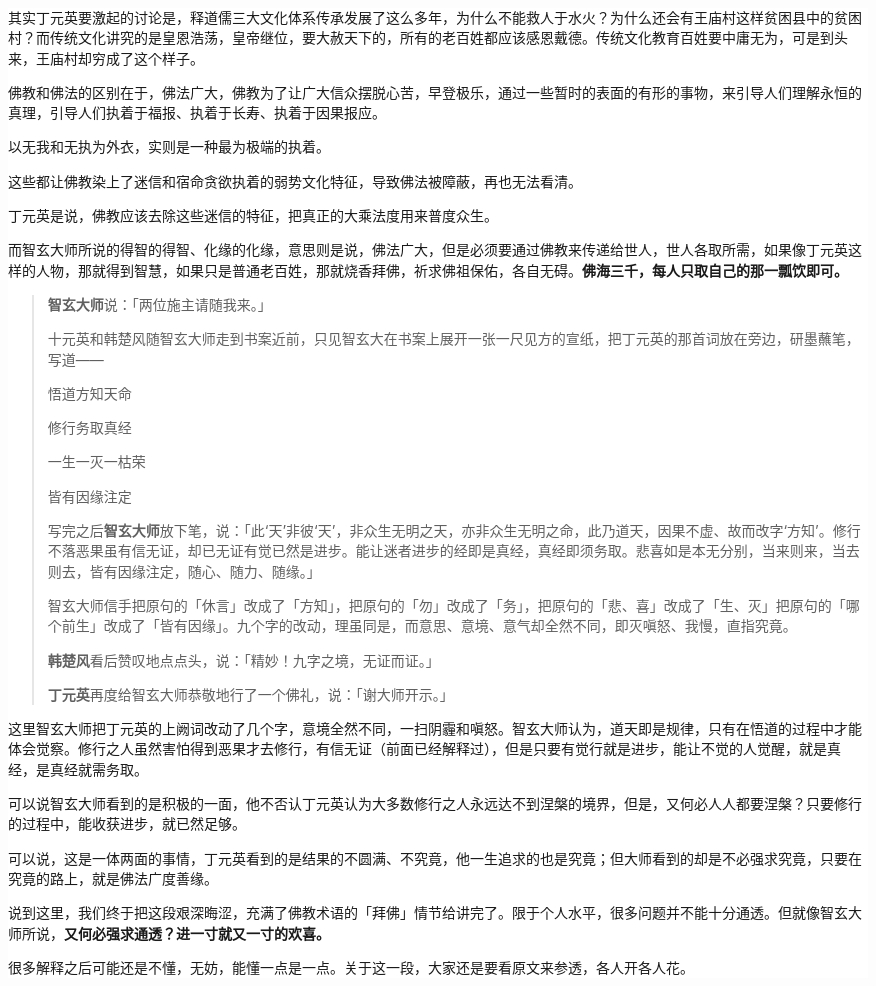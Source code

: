 其实丁元英要激起的讨论是，释道儒三大文化体系传承发展了这么多年，为什么不能救人于水火？为什么还会有王庙村这样贫困县中的贫困村？而传统文化讲究的是皇恩浩荡，皇帝继位，要大赦天下的，所有的老百姓都应该感恩戴德。传统文化教育百姓要中庸无为，可是到头来，王庙村却穷成了这个样子。

佛教和佛法的区别在于，佛法广大，佛教为了让广大信众摆脱心苦，早登极乐，通过一些暂时的表面的有形的事物，来引导人们理解永恒的真理，引导人们执着于福报、执着于长寿、执着于因果报应。

以无我和无执为外衣，实则是一种最为极端的执着。

这些都让佛教染上了迷信和宿命贪欲执着的弱势文化特征，导致佛法被障蔽，再也无法看清。

丁元英是说，佛教应该去除这些迷信的特征，把真正的大乘法度用来普度众生。

而智玄大师所说的得智的得智、化缘的化缘，意思则是说，佛法广大，但是必须要通过佛教来传递给世人，世人各取所需，如果像丁元英这样的人物，那就得到智慧，如果只是普通老百姓，那就烧香拜佛，祈求佛祖保佑，各自无碍。**佛海三千，每人只取自己的那一瓢饮即可。**

> **智玄大师**说：「两位施主请随我来。」
>
> 十元英和韩楚风随智玄大师走到书案近前，只见智玄大在书案上展开一张一尺见方的宣纸，把丁元英的那首词放在旁边，研墨蘸笔，写道——
>
> 悟道方知天命
>
> 修行务取真经
>
> 一生一灭一枯荣
>
> 皆有因缘注定
>
> 写完之后**智玄大师**放下笔，说：「此‘天’非彼‘天’，非众生无明之天，亦非众生无明之命，此乃道天，因果不虚、故而改字‘方知’。修行不落恶果虽有信无证，却已无证有觉已然是进步。能让迷者进步的经即是真经，真经即须务取。悲喜如是本无分别，当来则来，当去则去，皆有因缘注定，随心、随力、随缘。」
>
> 智玄大师信手把原句的「休言」改成了「方知」，把原句的「勿」改成了「务」，把原句的「悲、喜」改成了「生、灭」把原句的「哪个前生」改成了「皆有因缘」。九个字的改动，理虽同是，而意思、意境、意气却全然不同，即灭嗔怒、我慢，直指究竟。
>
> **韩楚风**看后赞叹地点点头，说：「精妙！九字之境，无证而证。」
>
> **丁元英**再度给智玄大师恭敬地行了一个佛礼，说：「谢大师开示。」

这里智玄大师把丁元英的上阙词改动了几个字，意境全然不同，一扫阴霾和嗔怒。智玄大师认为，道天即是规律，只有在悟道的过程中才能体会觉察。修行之人虽然害怕得到恶果才去修行，有信无证（前面已经解释过），但是只要有觉行就是进步，能让不觉的人觉醒，就是真经，是真经就需务取。

可以说智玄大师看到的是积极的一面，他不否认丁元英认为大多数修行之人永远达不到涅槃的境界，但是，又何必人人都要涅槃？只要修行的过程中，能收获进步，就已然足够。

可以说，这是一体两面的事情，丁元英看到的是结果的不圆满、不究竟，他一生追求的也是究竟；但大师看到的却是不必强求究竟，只要在究竟的路上，就是佛法广度善缘。

说到这里，我们终于把这段艰深晦涩，充满了佛教术语的「拜佛」情节给讲完了。限于个人水平，很多问题并不能十分通透。但就像智玄大师所说，**又何必强求通透？进一寸就又一寸的欢喜。**

很多解释之后可能还是不懂，无妨，能懂一点是一点。关于这一段，大家还是要看原文来参透，各人开各人花。
